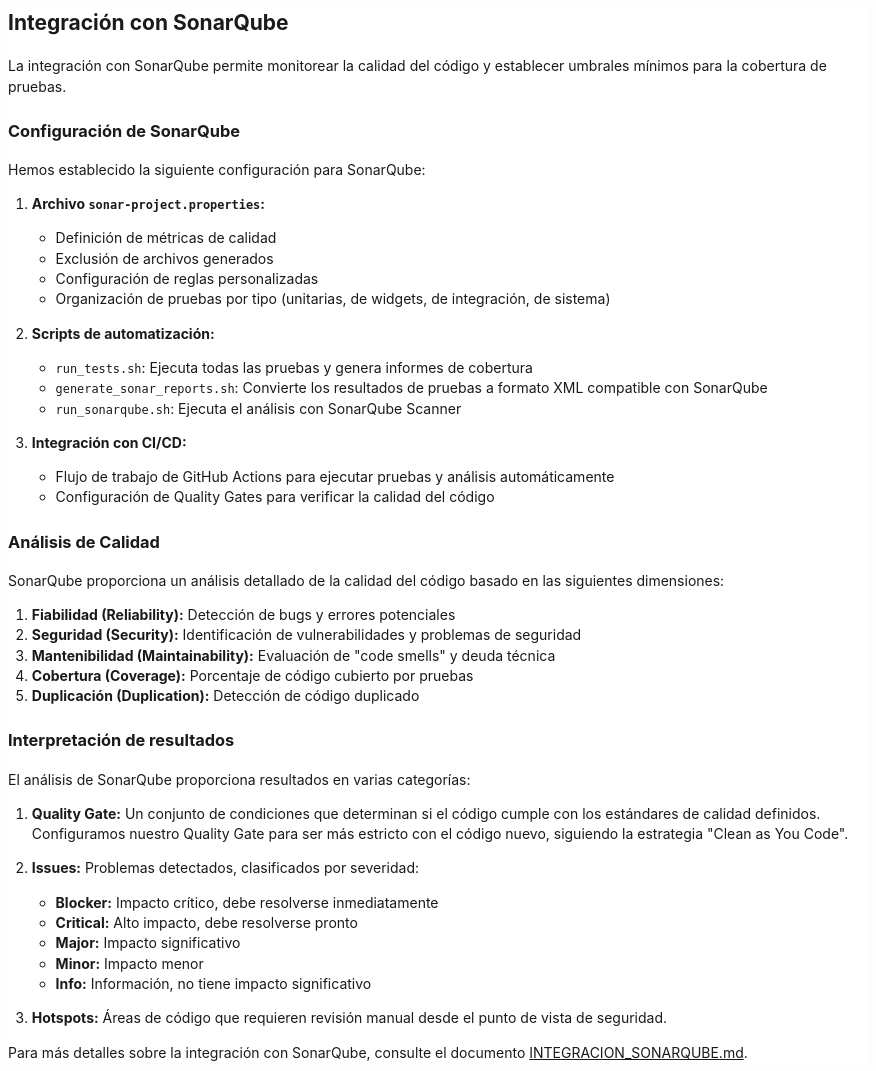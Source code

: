 ## Integración con SonarQube

La integración con SonarQube permite monitorear la calidad del código y establecer umbrales mínimos para la cobertura de pruebas.

### Configuración de SonarQube

Hemos establecido la siguiente configuración para SonarQube:

1. **Archivo `sonar-project.properties`:**
   - Definición de métricas de calidad
   - Exclusión de archivos generados
   - Configuración de reglas personalizadas
   - Organización de pruebas por tipo (unitarias, de widgets, de integración, de sistema)

2. **Scripts de automatización:**
   - `run_tests.sh`: Ejecuta todas las pruebas y genera informes de cobertura
   - `generate_sonar_reports.sh`: Convierte los resultados de pruebas a formato XML compatible con SonarQube
   - `run_sonarqube.sh`: Ejecuta el análisis con SonarQube Scanner

3. **Integración con CI/CD:**
   - Flujo de trabajo de GitHub Actions para ejecutar pruebas y análisis automáticamente
   - Configuración de Quality Gates para verificar la calidad del código

### Análisis de Calidad

SonarQube proporciona un análisis detallado de la calidad del código basado en las siguientes dimensiones:

1. **Fiabilidad (Reliability):** Detección de bugs y errores potenciales
2. **Seguridad (Security):** Identificación de vulnerabilidades y problemas de seguridad
3. **Mantenibilidad (Maintainability):** Evaluación de "code smells" y deuda técnica
4. **Cobertura (Coverage):** Porcentaje de código cubierto por pruebas
5. **Duplicación (Duplication):** Detección de código duplicado

### Interpretación de resultados

El análisis de SonarQube proporciona resultados en varias categorías:

1. **Quality Gate:** Un conjunto de condiciones que determinan si el código cumple con los estándares de calidad definidos. Configuramos nuestro Quality Gate para ser más estricto con el código nuevo, siguiendo la estrategia "Clean as You Code".

2. **Issues:** Problemas detectados, clasificados por severidad:
   - **Blocker:** Impacto crítico, debe resolverse inmediatamente
   - **Critical:** Alto impacto, debe resolverse pronto
   - **Major:** Impacto significativo
   - **Minor:** Impacto menor
   - **Info:** Información, no tiene impacto significativo

3. **Hotspots:** Áreas de código que requieren revisión manual desde el punto de vista de seguridad.

Para más detalles sobre la integración con SonarQube, consulte el documento [INTEGRACION_SONARQUBE.md](INTEGRACION_SONARQUBE.md).

